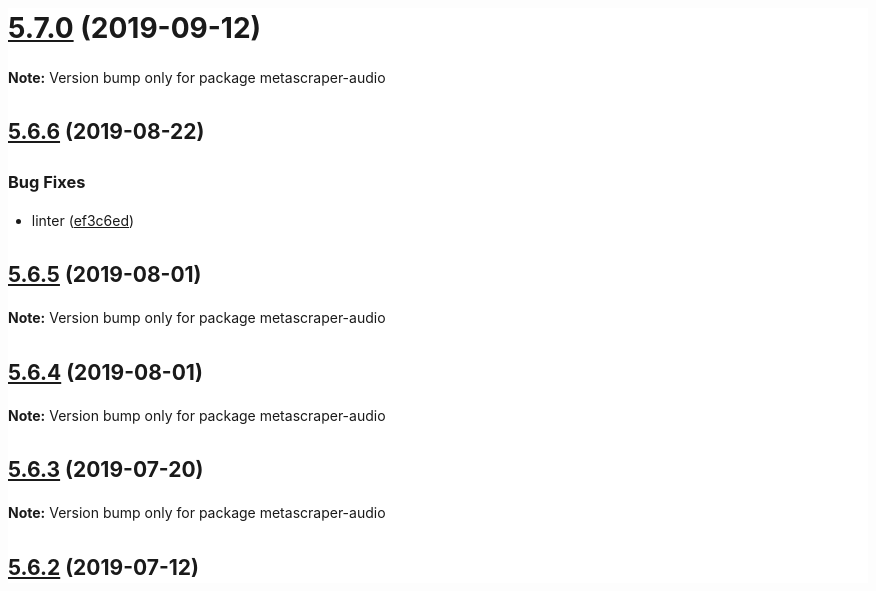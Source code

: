 



# [5.7.0](https://github.com/microlinkhq/metascraper/tree/master/packages/metascraper-audio/compare/v5.6.8...v5.7.0) (2019-09-12)

**Note:** Version bump only for package metascraper-audio





## [5.6.6](https://github.com/microlinkhq/metascraper/tree/master/packages/metascraper-audio/compare/v5.6.5...v5.6.6) (2019-08-22)


### Bug Fixes

* linter ([ef3c6ed](https://github.com/microlinkhq/metascraper/tree/master/packages/metascraper-audio/commit/ef3c6ed))





## [5.6.5](https://github.com/microlinkhq/metascraper/tree/master/packages/metascraper-audio/compare/v5.6.4...v5.6.5) (2019-08-01)

**Note:** Version bump only for package metascraper-audio





## [5.6.4](https://github.com/microlinkhq/metascraper/tree/master/packages/metascraper-audio/compare/v5.6.3...v5.6.4) (2019-08-01)

**Note:** Version bump only for package metascraper-audio





## [5.6.3](https://github.com/microlinkhq/metascraper/tree/master/packages/metascraper-audio/compare/v5.6.2...v5.6.3) (2019-07-20)

**Note:** Version bump only for package metascraper-audio





## [5.6.2](https://github.com/microlinkhq/metascraper/tree/master/packages/metascraper-audio/compare/v5.6.1...v5.6.2) (2019-07-12)
